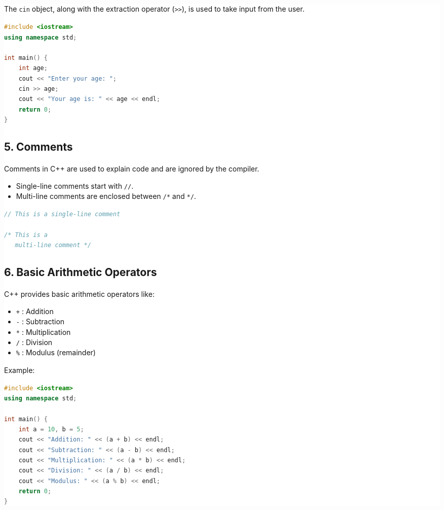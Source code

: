 The `cin` object, along with the extraction operator (`>>`), is used to take input from the user.

```cpp
#include <iostream>
using namespace std;

int main() {
    int age;
    cout << "Enter your age: ";
    cin >> age;
    cout << "Your age is: " << age << endl;
    return 0;
}
```

## 5. Comments

Comments in C++ are used to explain code and are ignored by the compiler.

- Single-line comments start with `//`.
- Multi-line comments are enclosed between `/*` and `*/`.

```cpp
// This is a single-line comment

/* This is a 
   multi-line comment */
```

## 6. Basic Arithmetic Operators

C++ provides basic arithmetic operators like:

- `+` : Addition
- `-` : Subtraction
- `*` : Multiplication
- `/` : Division
- `%` : Modulus (remainder)

Example:

```cpp
#include <iostream>
using namespace std;

int main() {
    int a = 10, b = 5;
    cout << "Addition: " << (a + b) << endl;
    cout << "Subtraction: " << (a - b) << endl;
    cout << "Multiplication: " << (a * b) << endl;
    cout << "Division: " << (a / b) << endl;
    cout << "Modulus: " << (a % b) << endl;
    return 0;
}
```

